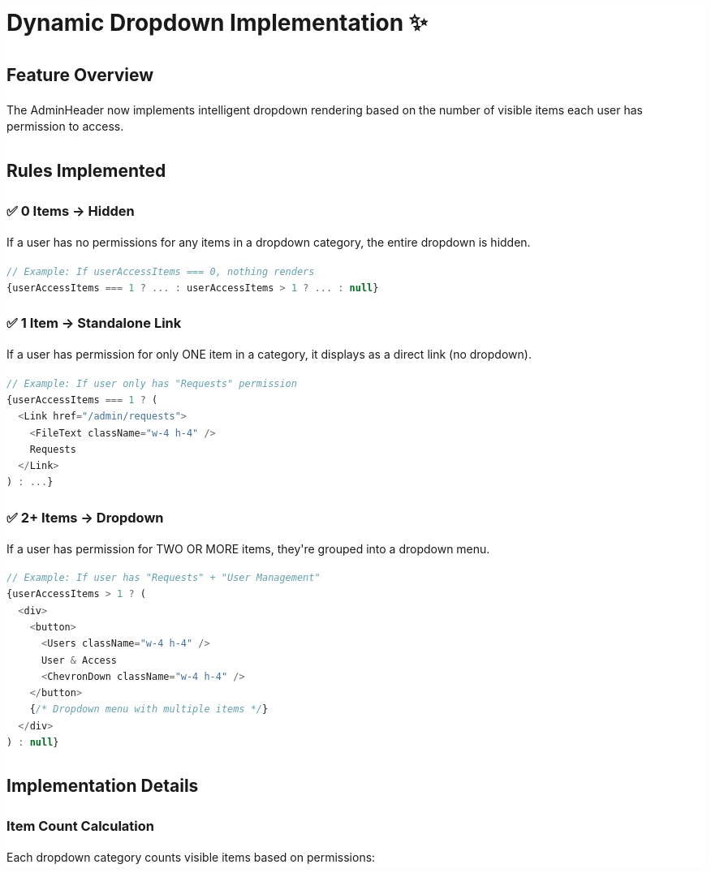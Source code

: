 # Dynamic Dropdown Implementation ✨

## Feature Overview
The AdminHeader now implements intelligent dropdown rendering based on the number of visible items each user has permission to access.

## Rules Implemented

### ✅ 0 Items → Hidden
If a user has no permissions for any items in a dropdown category, the entire dropdown is hidden.

```javascript
// Example: If userAccessItems === 0, nothing renders
{userAccessItems === 1 ? ... : userAccessItems > 1 ? ... : null}
```

### ✅ 1 Item → Standalone Link
If a user has permission for only ONE item in a category, it displays as a direct link (no dropdown).

```javascript
// Example: If user only has "Requests" permission
{userAccessItems === 1 ? (
  <Link href="/admin/requests">
    <FileText className="w-4 h-4" />
    Requests
  </Link>
) : ...}
```

### ✅ 2+ Items → Dropdown
If a user has permission for TWO OR MORE items, they're grouped into a dropdown menu.

```javascript
// Example: If user has "Requests" + "User Management"
{userAccessItems > 1 ? (
  <div>
    <button>
      <Users className="w-4 h-4" />
      User & Access
      <ChevronDown className="w-4 h-4" />
    </button>
    {/* Dropdown menu with multiple items */}
  </div>
) : null}
```

## Implementation Details

### Item Count Calculation
Each dropdown category counts visible items based on permissions:
